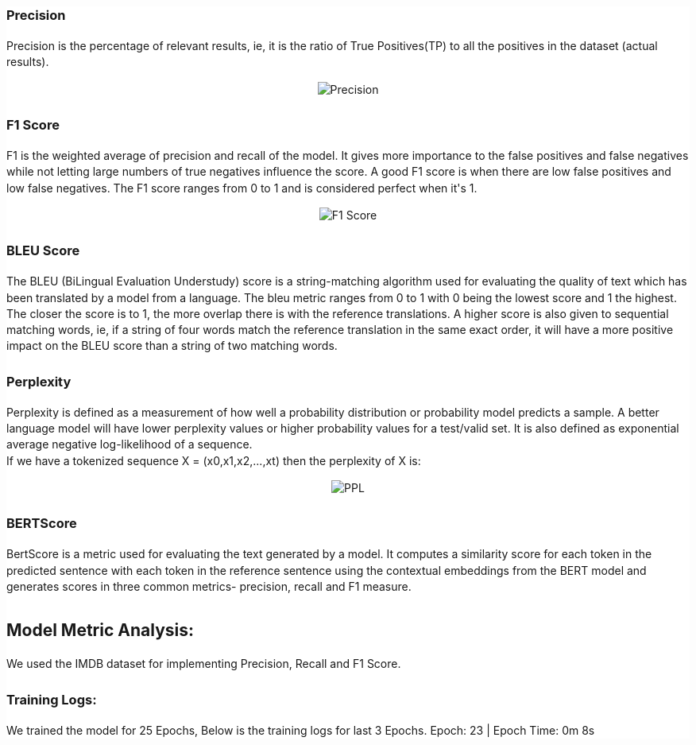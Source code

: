 ### Precision
Precision is the percentage of relevant results, ie, it is the ratio of True Positives(TP) to all the positives in the dataset (actual results).
<p align="center">
  <img alt="Precision" src="https://user-images.githubusercontent.com/36162708/124906773-0fd4e180-e005-11eb-9af2-b2bb9b5a5f50.png">
</p>

### F1 Score
F1 is the weighted average of precision and recall of the model. It gives more importance to the false positives and false negatives while not letting large numbers of true negatives influence the score. A good F1 score is when there are low false positives and low false negatives. The F1 score ranges from 0 to 1 and is considered perfect when it's 1.
<p align="center">
  <img alt="F1 Score" src="https://user-images.githubusercontent.com/36162708/125073716-023d5b80-e0da-11eb-8b19-2b94e91c8cc2.png"
</p>


### BLEU Score
The BLEU (BiLingual Evaluation Understudy) score is a string-matching algorithm used for evaluating the quality of text which has been translated by a model from a language. The bleu metric ranges from 0 to 1 with 0 being the lowest score and 1 the highest. The closer the score is to 1, the more overlap there is with the reference translations. A higher score is also given to sequential matching words, ie, if a string of four words match the reference translation in the same exact order, it will have a more positive impact on the BLEU score than a string of two matching words.

### Perplexity
 Perplexity is defined as a measurement of how well a probability distribution or probability model predicts a sample. A better language model will have lower perplexity values or higher probability values for a test/valid set. It is also defined as exponential average negative log-likelihood of a sequence.<br>
  If we have a tokenized sequence X = (x0,x1,x2,...,xt) then the perplexity of X is:  
 <p align="center">
  <img alt="PPL" src="https://user-images.githubusercontent.com/36162708/125092264-ca8cde80-e0ee-11eb-9ddc-f8af1478bfa1.png">
</p>

### BERTScore
BertScore is a metric used for evaluating the text generated by a model. It computes a similarity score for each token in the predicted sentence with each token in the reference sentence using the contextual embeddings from the BERT model and generates scores in three common metrics- precision, recall and F1 measure.
  
## Model Metric Analysis:
  
We used the IMDB dataset for implementing Precision, Recall and F1 Score.

### Training Logs:
We trained the model for 25 Epochs, Below is the training logs for last 3 Epochs.
  Epoch: 23 | Epoch Time: 0m 8s
